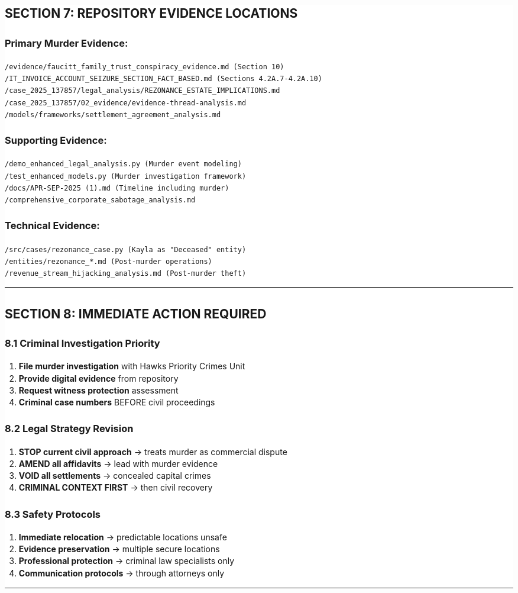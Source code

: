 
## SECTION 7: REPOSITORY EVIDENCE LOCATIONS

### Primary Murder Evidence:
```
/evidence/faucitt_family_trust_conspiracy_evidence.md (Section 10)
/IT_INVOICE_ACCOUNT_SEIZURE_SECTION_FACT_BASED.md (Sections 4.2A.7-4.2A.10)
/case_2025_137857/legal_analysis/REZONANCE_ESTATE_IMPLICATIONS.md
/case_2025_137857/02_evidence/evidence-thread-analysis.md
/models/frameworks/settlement_agreement_analysis.md
```

### Supporting Evidence:
```
/demo_enhanced_legal_analysis.py (Murder event modeling)
/test_enhanced_models.py (Murder investigation framework)
/docs/APR-SEP-2025 (1).md (Timeline including murder)
/comprehensive_corporate_sabotage_analysis.md
```

### Technical Evidence:
```
/src/cases/rezonance_case.py (Kayla as "Deceased" entity)
/entities/rezonance_*.md (Post-murder operations)
/revenue_stream_hijacking_analysis.md (Post-murder theft)
```

---

## SECTION 8: IMMEDIATE ACTION REQUIRED

### 8.1 Criminal Investigation Priority
1. **File murder investigation** with Hawks Priority Crimes Unit
2. **Provide digital evidence** from repository
3. **Request witness protection** assessment  
4. **Criminal case numbers** BEFORE civil proceedings

### 8.2 Legal Strategy Revision
1. **STOP current civil approach** → treats murder as commercial dispute
2. **AMEND all affidavits** → lead with murder evidence
3. **VOID all settlements** → concealed capital crimes
4. **CRIMINAL CONTEXT FIRST** → then civil recovery

### 8.3 Safety Protocols
1. **Immediate relocation** → predictable locations unsafe
2. **Evidence preservation** → multiple secure locations
3. **Professional protection** → criminal law specialists only
4. **Communication protocols** → through attorneys only

---
